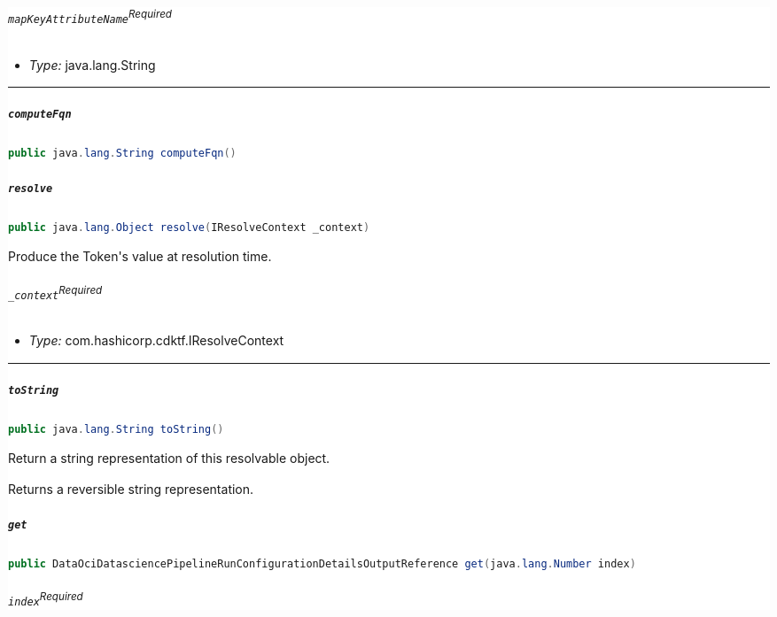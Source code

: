 ###### `mapKeyAttributeName`<sup>Required</sup> <a name="mapKeyAttributeName" id="rhizo-co-terraform-provider-oci.dataOciDatasciencePipelineRun.DataOciDatasciencePipelineRunConfigurationDetailsList.allWithMapKey.parameter.mapKeyAttributeName"></a>

- *Type:* java.lang.String

---

##### `computeFqn` <a name="computeFqn" id="rhizo-co-terraform-provider-oci.dataOciDatasciencePipelineRun.DataOciDatasciencePipelineRunConfigurationDetailsList.computeFqn"></a>

```java
public java.lang.String computeFqn()
```

##### `resolve` <a name="resolve" id="rhizo-co-terraform-provider-oci.dataOciDatasciencePipelineRun.DataOciDatasciencePipelineRunConfigurationDetailsList.resolve"></a>

```java
public java.lang.Object resolve(IResolveContext _context)
```

Produce the Token's value at resolution time.

###### `_context`<sup>Required</sup> <a name="_context" id="rhizo-co-terraform-provider-oci.dataOciDatasciencePipelineRun.DataOciDatasciencePipelineRunConfigurationDetailsList.resolve.parameter._context"></a>

- *Type:* com.hashicorp.cdktf.IResolveContext

---

##### `toString` <a name="toString" id="rhizo-co-terraform-provider-oci.dataOciDatasciencePipelineRun.DataOciDatasciencePipelineRunConfigurationDetailsList.toString"></a>

```java
public java.lang.String toString()
```

Return a string representation of this resolvable object.

Returns a reversible string representation.

##### `get` <a name="get" id="rhizo-co-terraform-provider-oci.dataOciDatasciencePipelineRun.DataOciDatasciencePipelineRunConfigurationDetailsList.get"></a>

```java
public DataOciDatasciencePipelineRunConfigurationDetailsOutputReference get(java.lang.Number index)
```

###### `index`<sup>Required</sup> <a name="index" id="rhizo-co-terraform-provider-oci.dataOciDatasciencePipelineRun.DataOciDatasciencePipelineRunConfigurationDetailsList.get.parameter.index"></a>

